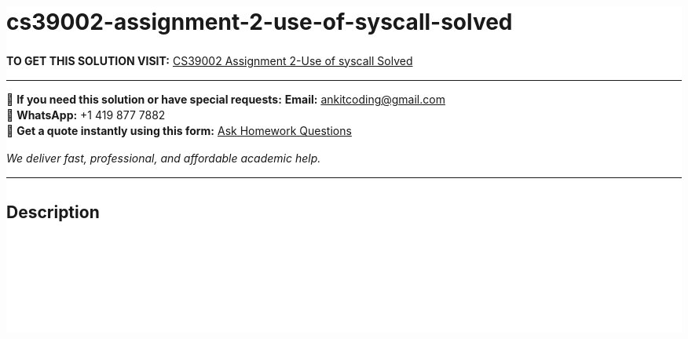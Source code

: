 # cs39002-assignment-2-use-of-syscall-solved
**TO GET THIS SOLUTION VISIT:** [CS39002 Assignment 2-Use of syscall Solved](https://www.ankitcodinghub.com/product/cs39002-assignment-2-use-of-syscall-solved/)


---

📩 **If you need this solution or have special requests:** **Email:** ankitcoding@gmail.com  
📱 **WhatsApp:** +1 419 877 7882  
📄 **Get a quote instantly using this form:** [Ask Homework Questions](https://www.ankitcodinghub.com/services/ask-homework-questions/)

*We deliver fast, professional, and affordable academic help.*

---

<h2>Description</h2>



<div class="kk-star-ratings kksr-auto kksr-align-center kksr-valign-top" data-payload="{&quot;align&quot;:&quot;center&quot;,&quot;id&quot;:&quot;100362&quot;,&quot;slug&quot;:&quot;default&quot;,&quot;valign&quot;:&quot;top&quot;,&quot;ignore&quot;:&quot;&quot;,&quot;reference&quot;:&quot;auto&quot;,&quot;class&quot;:&quot;&quot;,&quot;count&quot;:&quot;1&quot;,&quot;legendonly&quot;:&quot;&quot;,&quot;readonly&quot;:&quot;&quot;,&quot;score&quot;:&quot;5&quot;,&quot;starsonly&quot;:&quot;&quot;,&quot;best&quot;:&quot;5&quot;,&quot;gap&quot;:&quot;4&quot;,&quot;greet&quot;:&quot;Rate this product&quot;,&quot;legend&quot;:&quot;5\/5 - (1 vote)&quot;,&quot;size&quot;:&quot;24&quot;,&quot;title&quot;:&quot;CS39002 Assignment 2-Use of syscall Solved&quot;,&quot;width&quot;:&quot;138&quot;,&quot;_legend&quot;:&quot;{score}\/{best} - ({count} {votes})&quot;,&quot;font_factor&quot;:&quot;1.25&quot;}">

<div class="kksr-stars">

<div class="kksr-stars-inactive">
            <div class="kksr-star" data-star="1" style="padding-right: 4px">


<div class="kksr-icon" style="width: 24px; height: 24px;"></div>
        </div>
            <div class="kksr-star" data-star="2" style="padding-right: 4px">


<div class="kksr-icon" style="width: 24px; height: 24px;"></div>
        </div>
            <div class="kksr-star" data-star="3" style="padding-right: 4px">


<div class="kksr-icon" style="width: 24px; height: 24px;"></div>
        </div>
            <div class="kksr-star" data-star="4" style="padding-right: 4px">


<div class="kksr-icon" style="width: 24px; height: 24px;"></div>
        </div>
            <div class="kksr-star" data-star="5" style="padding-right: 4px">


<div class="kksr-icon" style="width: 24px; height: 24px;"></div>
        </div>
    </div>
